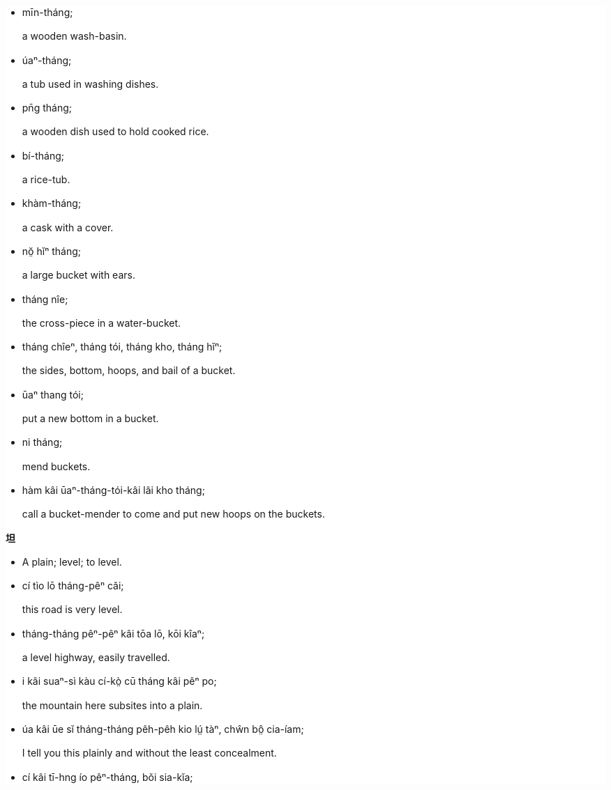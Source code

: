 - mīn-tháng;

  a wooden wash-basin.

- úaⁿ-tháng;

  a tub used in washing dishes.

- pn̄g tháng;

  a wooden dish used to hold cooked rice.

- bí-tháng;

  a rice-tub.

- khàm-tháng;

  a cask with a cover.

- nŏ̤ hĭⁿ tháng;

  a large bucket with ears.

- tháng nîe;

  the cross-piece in a water-bucket.

- tháng chîeⁿ, tháng tói, tháng kho, tháng hĭⁿ;

  the sides, bottom, hoops, and bail of a bucket.

- ūaⁿ thang tói;

  put a new bottom in a bucket.

- ni tháng;

  mend buckets.

- hàm kâi ūaⁿ-tháng-tói-kâi lâi kho tháng;

  call a bucket-mender to come and put new hoops on the buckets.

**坦**
- A plain; level; to level.

- cí tìo lō tháng-pêⁿ căi;

  this road is very level.

- tháng-tháng pêⁿ-pêⁿ kâi tōa lō, kōi kîaⁿ;

  a level highway, easily travelled.

- i kâi suaⁿ-sì kàu cí-kò̤ cū tháng kâi pêⁿ po;

  the mountain here subsites into a plain.

- úa kâi ūe sĭ tháng-tháng pêh-pêh kio lṳ́ tàⁿ, chŵn bô̤ cia-íam;

  I tell you this plainly and without the least concealment.

- cí kâi tī-hng ío pêⁿ-tháng, bŏi sia-kĭa;
